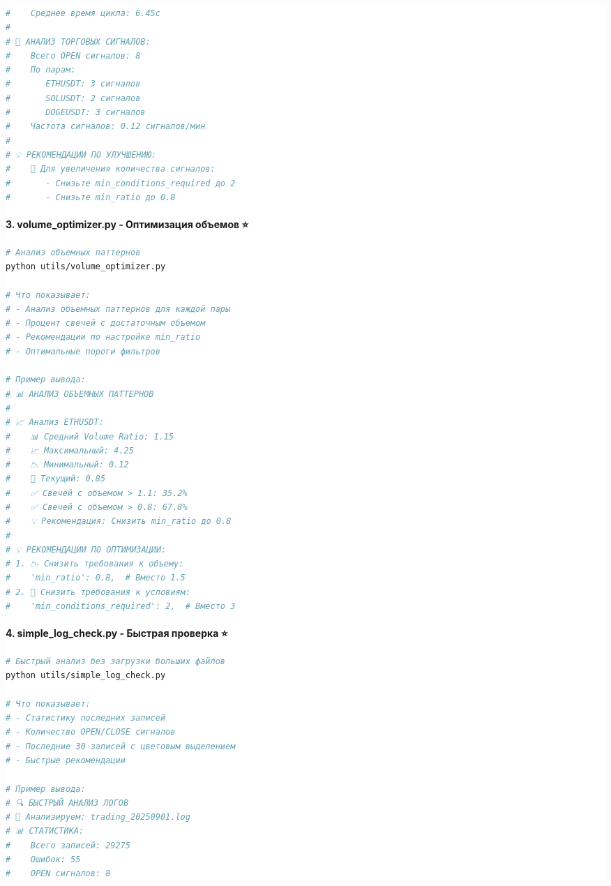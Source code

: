 ```bash
#    Среднее время цикла: 6.45с
# 
# 🎯 АНАЛИЗ ТОРГОВЫХ СИГНАЛОВ:
#    Всего OPEN сигналов: 8
#    По парам:
#       ETHUSDT: 3 сигналов
#       SOLUSDT: 2 сигналов
#       DOGEUSDT: 3 сигналов
#    Частота сигналов: 0.12 сигналов/мин
# 
# 💡 РЕКОМЕНДАЦИИ ПО УЛУЧШЕНИЮ:
#    🔧 Для увеличения количества сигналов:
#       - Снизьте min_conditions_required до 2
#       - Снизьте min_ratio до 0.8
```

#### 3. **volume_optimizer.py** - Оптимизация объемов ⭐
```bash
# Анализ объемных паттернов
python utils/volume_optimizer.py

# Что показывает:
# - Анализ объемных паттернов для каждой пары
# - Процент свечей с достаточным объемом
# - Рекомендации по настройке min_ratio
# - Оптимальные пороги фильтров

# Пример вывода:
# 📊 АНАЛИЗ ОБЪЕМНЫХ ПАТТЕРНОВ
# 
# 📈 Анализ ETHUSDT:
#    📊 Средний Volume Ratio: 1.15
#    📈 Максимальный: 4.25
#    📉 Минимальный: 0.12
#    🔄 Текущий: 0.85
#    ✅ Свечей с объемом > 1.1: 35.2%
#    ✅ Свечей с объемом > 0.8: 67.8%
#    💡 Рекомендация: Снизить min_ratio до 0.8
# 
# 💡 РЕКОМЕНДАЦИИ ПО ОПТИМИЗАЦИИ:
# 1. 📉 Снизить требования к объему:
#    'min_ratio': 0.8,  # Вместо 1.5
# 2. 🎯 Снизить требования к условиям:
#    'min_conditions_required': 2,  # Вместо 3
```

#### 4. **simple_log_check.py** - Быстрая проверка ⭐
```bash
# Быстрый анализ без загрузки больших файлов
python utils/simple_log_check.py

# Что показывает:
# - Статистику последних записей
# - Количество OPEN/CLOSE сигналов
# - Последние 30 записей с цветовым выделением
# - Быстрые рекомендации

# Пример вывода:
# 🔍 БЫСТРЫЙ АНАЛИЗ ЛОГОВ
# 📄 Анализируем: trading_20250901.log
# 📊 СТАТИСТИКА:
#    Всего записей: 29275
#    Ошибок: 55
#    OPEN сигналов: 8
```